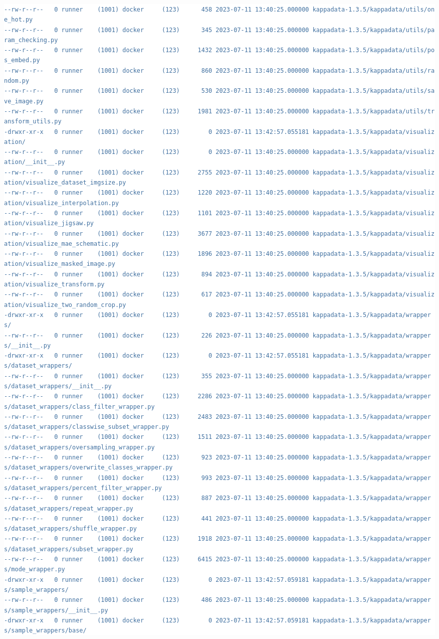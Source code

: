 ```diff
--rw-r--r--   0 runner    (1001) docker     (123)      458 2023-07-11 13:40:25.000000 kappadata-1.3.5/kappadata/utils/one_hot.py
--rw-r--r--   0 runner    (1001) docker     (123)      345 2023-07-11 13:40:25.000000 kappadata-1.3.5/kappadata/utils/param_checking.py
--rw-r--r--   0 runner    (1001) docker     (123)     1432 2023-07-11 13:40:25.000000 kappadata-1.3.5/kappadata/utils/pos_embed.py
--rw-r--r--   0 runner    (1001) docker     (123)      860 2023-07-11 13:40:25.000000 kappadata-1.3.5/kappadata/utils/random.py
--rw-r--r--   0 runner    (1001) docker     (123)      530 2023-07-11 13:40:25.000000 kappadata-1.3.5/kappadata/utils/save_image.py
--rw-r--r--   0 runner    (1001) docker     (123)     1981 2023-07-11 13:40:25.000000 kappadata-1.3.5/kappadata/utils/transform_utils.py
-drwxr-xr-x   0 runner    (1001) docker     (123)        0 2023-07-11 13:42:57.055181 kappadata-1.3.5/kappadata/visualization/
--rw-r--r--   0 runner    (1001) docker     (123)        0 2023-07-11 13:40:25.000000 kappadata-1.3.5/kappadata/visualization/__init__.py
--rw-r--r--   0 runner    (1001) docker     (123)     2755 2023-07-11 13:40:25.000000 kappadata-1.3.5/kappadata/visualization/visualize_dataset_imgsize.py
--rw-r--r--   0 runner    (1001) docker     (123)     1220 2023-07-11 13:40:25.000000 kappadata-1.3.5/kappadata/visualization/visualize_interpolation.py
--rw-r--r--   0 runner    (1001) docker     (123)     1101 2023-07-11 13:40:25.000000 kappadata-1.3.5/kappadata/visualization/visualize_jigsaw.py
--rw-r--r--   0 runner    (1001) docker     (123)     3677 2023-07-11 13:40:25.000000 kappadata-1.3.5/kappadata/visualization/visualize_mae_schematic.py
--rw-r--r--   0 runner    (1001) docker     (123)     1896 2023-07-11 13:40:25.000000 kappadata-1.3.5/kappadata/visualization/visualize_masked_image.py
--rw-r--r--   0 runner    (1001) docker     (123)      894 2023-07-11 13:40:25.000000 kappadata-1.3.5/kappadata/visualization/visualize_transform.py
--rw-r--r--   0 runner    (1001) docker     (123)      617 2023-07-11 13:40:25.000000 kappadata-1.3.5/kappadata/visualization/visualize_two_random_crop.py
-drwxr-xr-x   0 runner    (1001) docker     (123)        0 2023-07-11 13:42:57.055181 kappadata-1.3.5/kappadata/wrappers/
--rw-r--r--   0 runner    (1001) docker     (123)      226 2023-07-11 13:40:25.000000 kappadata-1.3.5/kappadata/wrappers/__init__.py
-drwxr-xr-x   0 runner    (1001) docker     (123)        0 2023-07-11 13:42:57.055181 kappadata-1.3.5/kappadata/wrappers/dataset_wrappers/
--rw-r--r--   0 runner    (1001) docker     (123)      355 2023-07-11 13:40:25.000000 kappadata-1.3.5/kappadata/wrappers/dataset_wrappers/__init__.py
--rw-r--r--   0 runner    (1001) docker     (123)     2286 2023-07-11 13:40:25.000000 kappadata-1.3.5/kappadata/wrappers/dataset_wrappers/class_filter_wrapper.py
--rw-r--r--   0 runner    (1001) docker     (123)     2483 2023-07-11 13:40:25.000000 kappadata-1.3.5/kappadata/wrappers/dataset_wrappers/classwise_subset_wrapper.py
--rw-r--r--   0 runner    (1001) docker     (123)     1511 2023-07-11 13:40:25.000000 kappadata-1.3.5/kappadata/wrappers/dataset_wrappers/oversampling_wrapper.py
--rw-r--r--   0 runner    (1001) docker     (123)      923 2023-07-11 13:40:25.000000 kappadata-1.3.5/kappadata/wrappers/dataset_wrappers/overwrite_classes_wrapper.py
--rw-r--r--   0 runner    (1001) docker     (123)      993 2023-07-11 13:40:25.000000 kappadata-1.3.5/kappadata/wrappers/dataset_wrappers/percent_filter_wrapper.py
--rw-r--r--   0 runner    (1001) docker     (123)      887 2023-07-11 13:40:25.000000 kappadata-1.3.5/kappadata/wrappers/dataset_wrappers/repeat_wrapper.py
--rw-r--r--   0 runner    (1001) docker     (123)      441 2023-07-11 13:40:25.000000 kappadata-1.3.5/kappadata/wrappers/dataset_wrappers/shuffle_wrapper.py
--rw-r--r--   0 runner    (1001) docker     (123)     1918 2023-07-11 13:40:25.000000 kappadata-1.3.5/kappadata/wrappers/dataset_wrappers/subset_wrapper.py
--rw-r--r--   0 runner    (1001) docker     (123)     6415 2023-07-11 13:40:25.000000 kappadata-1.3.5/kappadata/wrappers/mode_wrapper.py
-drwxr-xr-x   0 runner    (1001) docker     (123)        0 2023-07-11 13:42:57.059181 kappadata-1.3.5/kappadata/wrappers/sample_wrappers/
--rw-r--r--   0 runner    (1001) docker     (123)      486 2023-07-11 13:40:25.000000 kappadata-1.3.5/kappadata/wrappers/sample_wrappers/__init__.py
-drwxr-xr-x   0 runner    (1001) docker     (123)        0 2023-07-11 13:42:57.059181 kappadata-1.3.5/kappadata/wrappers/sample_wrappers/base/
```